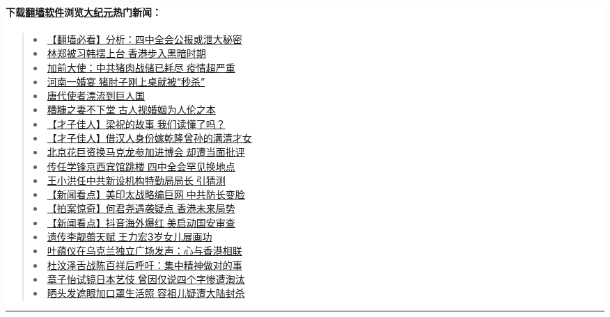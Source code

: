 #### 下载<a href="https://git.io/JesJV">翻墙软件</a>浏览<a href="http://www.epochtimes.com">大纪元</a>热门新闻：
> <li><a href="http://www.epochtimes.com/gb/19/11/6/n11636278.htm">【翻墙必看】分析：四中全会公报或泄大秘密</a></li>
> <li><a href="http://www.epochtimes.com/gb/19/11/6/n11638219.htm">林郑被习韩摆上台 香港步入黑暗时期</a></li>
> <li><a href="http://www.epochtimes.com/gb/19/11/6/n11637891.htm">加前大使：中共猪肉战储已耗尽 疫情超严重</a></li>
> <li><a href="http://www.epochtimes.com/gb/19/11/6/n11638276.htm">河南一婚宴 猪肘子刚上桌就被“秒杀”</a></li>
> <li><a href="http://www.epochtimes.com/gb/19/10/11/n11582046.htm">唐代使者漂流到巨人国</a></li>
> <li><a href="http://www.epochtimes.com/gb/15/4/21/n4416242.htm">糟糠之妻不下堂 古人视婚姻为人伦之本</a></li>
> <li><a href="http://www.epochtimes.com/gb/19/10/25/n11612042.htm">【才子佳人】梁祝的故事 我们读懂了吗？</a></li>
> <li><a href="http://www.epochtimes.com/gb/19/10/31/n11625562.htm">【才子佳人】借汉人身份嫁乾隆曾孙的满清才女</a></li>
> <li><a href="http://www.epochtimes.com/gb/19/11/5/n11635571.htm">北京花巨资换马克龙参加进博会 却遭当面批评</a></li>
> <li><a href="http://www.epochtimes.com/gb/19/11/5/n11633778.htm">传任学锋京西宾馆跳楼 四中全会罕见换地点</a></li>
> <li><a href="http://www.epochtimes.com/gb/19/11/5/n11635931.htm">王小洪任中共新设机构特勤局局长 引猜测</a></li>
> <li><a href="http://www.epochtimes.com/gb/19/11/6/n11638053.htm">【新闻看点】美印太战略编巨网 中共防长变脸</a></li>
> <li><a href="http://www.epochtimes.com/gb/19/11/7/n11638539.htm">【拍案惊奇】何君尧遇袭疑点 香港未来局势</a></li>
> <li><a href="http://www.epochtimes.com/gb/19/11/5/n11635671.htm">【新闻看点】抖音海外爆红 美启动国安审查</a></li>
> <li><a href="http://www.epochtimes.com/gb/19/11/3/n11631219.htm">遗传李靓蕾天赋 王力宏3岁女儿展画功</a></li>
> <li><a href="http://www.epochtimes.com/gb/19/11/4/n11632910.htm">叶蕴仪在乌克兰独立广场发声：心与香港相联</a></li>
> <li><a href="http://www.epochtimes.com/gb/19/11/6/n11638183.htm">杜汶泽舌战陈百祥后呼吁：集中精神做对的事</a></li>
> <li><a href="http://www.epochtimes.com/gb/19/11/5/n11635898.htm">章子怡试镜日本艺伎 曾因仅说四个字惨遭淘汰</a></li>
> <li><a href="http://www.epochtimes.com/gb/19/11/5/n11635562.htm">晒头发遮眼加口罩生活照 容祖儿疑遭大陆封杀</a></li>
<hr>
